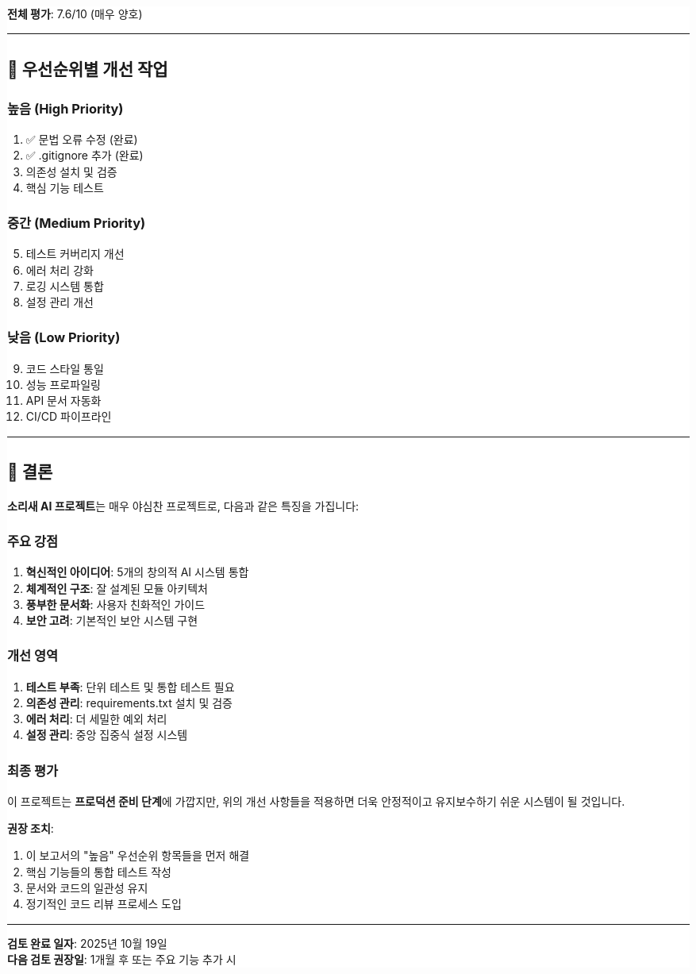 **전체 평가**: 7.6/10 (매우 양호)

---

## 🎯 우선순위별 개선 작업

### 높음 (High Priority)
1. ✅ 문법 오류 수정 (완료)
2. ✅ .gitignore 추가 (완료)
3. 의존성 설치 및 검증
4. 핵심 기능 테스트

### 중간 (Medium Priority)
5. 테스트 커버리지 개선
6. 에러 처리 강화
7. 로깅 시스템 통합
8. 설정 관리 개선

### 낮음 (Low Priority)
9. 코드 스타일 통일
10. 성능 프로파일링
11. API 문서 자동화
12. CI/CD 파이프라인

---

## 🚀 결론

**소리새 AI 프로젝트**는 매우 야심찬 프로젝트로, 다음과 같은 특징을 가집니다:

### 주요 강점
1. **혁신적인 아이디어**: 5개의 창의적 AI 시스템 통합
2. **체계적인 구조**: 잘 설계된 모듈 아키텍처
3. **풍부한 문서화**: 사용자 친화적인 가이드
4. **보안 고려**: 기본적인 보안 시스템 구현

### 개선 영역
1. **테스트 부족**: 단위 테스트 및 통합 테스트 필요
2. **의존성 관리**: requirements.txt 설치 및 검증
3. **에러 처리**: 더 세밀한 예외 처리
4. **설정 관리**: 중앙 집중식 설정 시스템

### 최종 평가
이 프로젝트는 **프로덕션 준비 단계**에 가깝지만, 위의 개선 사항들을 적용하면 더욱 안정적이고 유지보수하기 쉬운 시스템이 될 것입니다.

**권장 조치**: 
1. 이 보고서의 "높음" 우선순위 항목들을 먼저 해결
2. 핵심 기능들의 통합 테스트 작성
3. 문서와 코드의 일관성 유지
4. 정기적인 코드 리뷰 프로세스 도입

---

**검토 완료 일자**: 2025년 10월 19일  
**다음 검토 권장일**: 1개월 후 또는 주요 기능 추가 시

